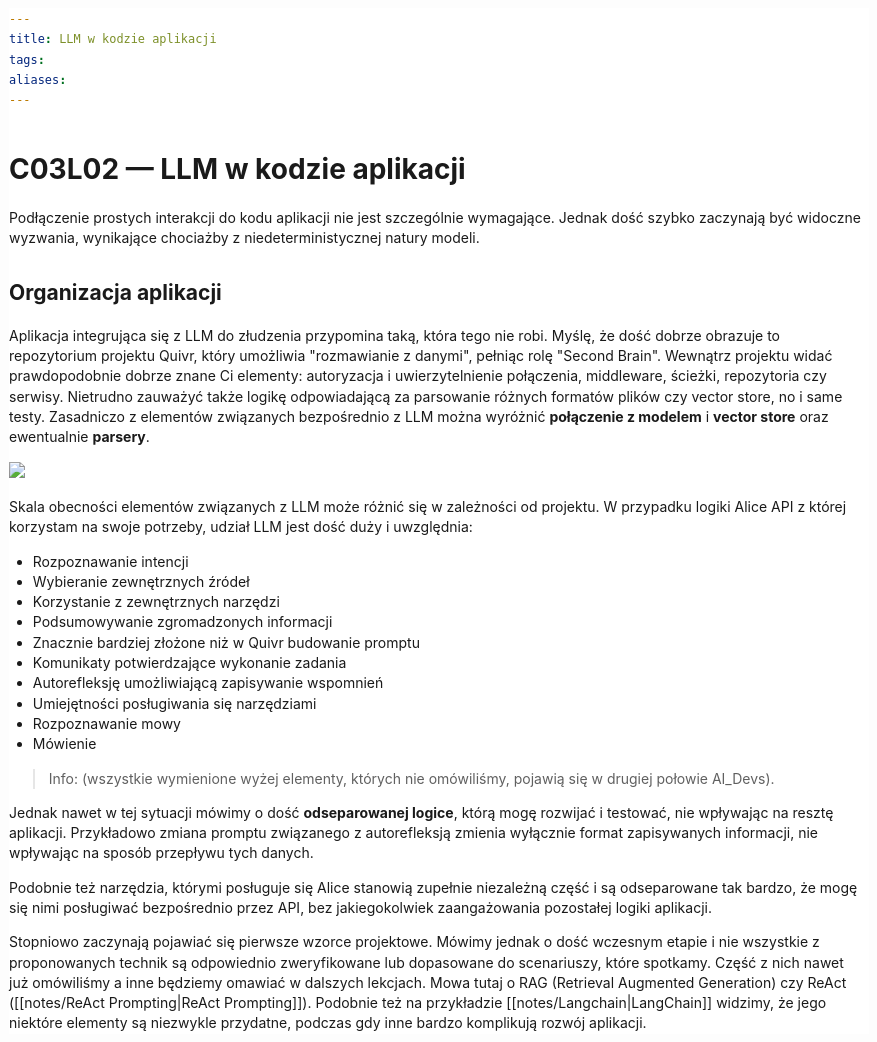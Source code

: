 ```yaml
---
title: LLM w kodzie aplikacji
tags: 
aliases:
---
```

# C03L02 — LLM w kodzie aplikacji

Podłączenie prostych interakcji do kodu aplikacji nie jest szczególnie wymagające. Jednak dość szybko zaczynają być widoczne wyzwania, wynikające chociażby z niedeterministycznej natury modeli.

## Organizacja aplikacji

Aplikacja integrująca się z LLM do złudzenia przypomina taką, która tego nie robi. Myślę, że dość dobrze obrazuje to repozytorium projektu Quivr, który umożliwia "rozmawianie z danymi", pełniąc rolę "Second Brain". Wewnątrz projektu widać prawdopodobnie dobrze znane Ci elementy: autoryzacja i uwierzytelnienie połączenia, middleware, ścieżki, repozytoria czy serwisy. Nietrudno zauważyć także logikę odpowiadającą za parsowanie różnych formatów plików czy vector store, no i same testy. Zasadniczo z elementów związanych bezpośrednio z LLM można wyróżnić **połączenie z modelem** i **vector store** oraz ewentualnie **parsery**.

![](https://cloud.overment.com/quivr-046993a8-8.png)

Skala obecności elementów związanych z LLM może różnić się w zależności od projektu. W przypadku logiki Alice API z której korzystam na swoje potrzeby, udział LLM jest dość duży i uwzględnia: 

- Rozpoznawanie intencji
- Wybieranie zewnętrznych źródeł
- Korzystanie z zewnętrznych narzędzi
- Podsumowywanie zgromadzonych informacji
- Znacznie bardziej złożone niż w Quivr budowanie promptu
- Komunikaty potwierdzające wykonanie zadania
- Autorefleksję umożliwiającą zapisywanie wspomnień
- Umiejętności posługiwania się narzędziami
- Rozpoznawanie mowy
- Mówienie

> Info: (wszystkie wymienione wyżej elementy, których nie omówiliśmy, pojawią się w drugiej połowie AI_Devs).

Jednak nawet w tej sytuacji mówimy o dość **odseparowanej logice**, którą mogę rozwijać i testować, nie wpływając na resztę aplikacji. Przykładowo zmiana promptu związanego z autorefleksją zmienia wyłącznie format zapisywanych informacji, nie wpływając na sposób przepływu tych danych. 

Podobnie też narzędzia, którymi posługuje się Alice stanowią zupełnie niezależną część i są odseparowane tak bardzo, że mogę się nimi posługiwać bezpośrednio przez API, bez jakiegokolwiek zaangażowania pozostałej logiki aplikacji. 

Stopniowo zaczynają pojawiać się pierwsze wzorce projektowe. Mówimy jednak o dość wczesnym etapie i nie wszystkie z proponowanych technik są odpowiednio zweryfikowane lub dopasowane do scenariuszy, które spotkamy. Część z nich nawet już omówiliśmy a inne będziemy omawiać w dalszych lekcjach. Mowa tutaj o RAG (Retrieval Augmented Generation) czy ReAct ([[notes/ReAct Prompting|ReAct Prompting]]). Podobnie też na przykładzie [[notes/Langchain|LangChain]] widzimy, że jego niektóre elementy są niezwykle przydatne, podczas gdy inne bardzo komplikują rozwój aplikacji. 
